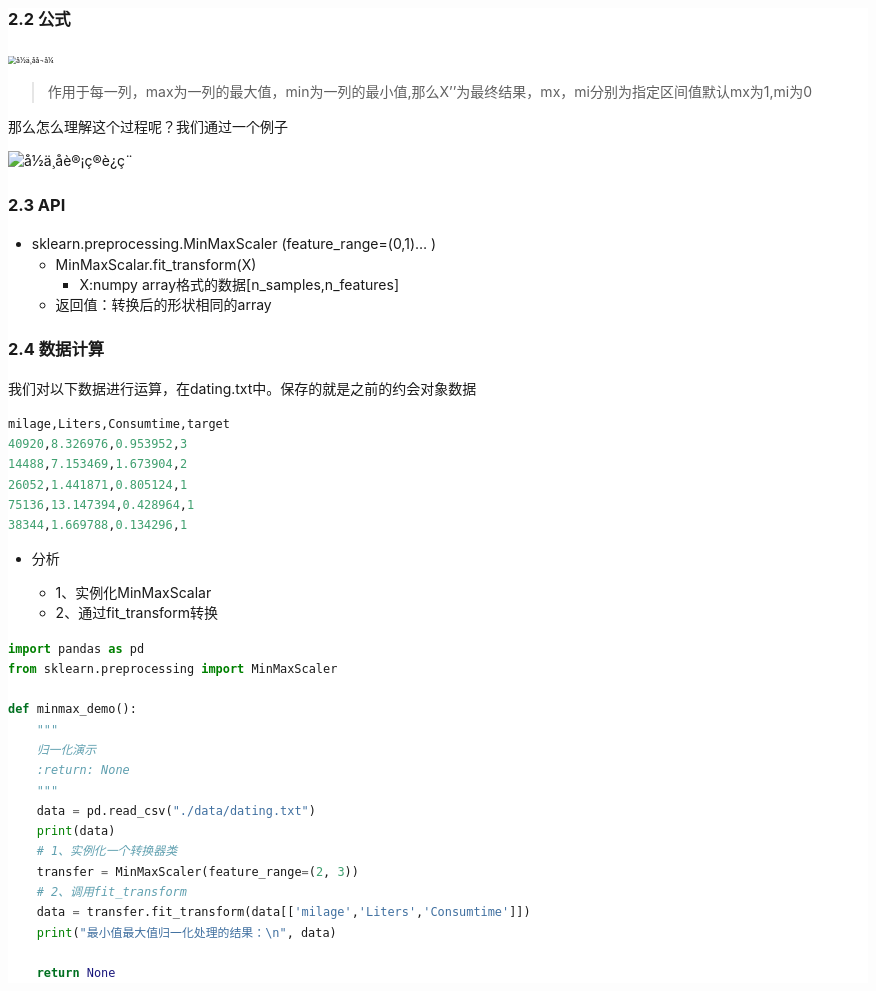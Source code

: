### 2.2 公式

<img src="https://tva1.sinaimg.cn/large/007S8ZIlly1gf8ldik0bkj30oy04aaab.jpg" alt="å½ä¸åå¬å¼" style="zoom:50%;" />

> 作用于每一列，max为一列的最大值，min为一列的最小值,那么X’’为最终结果，mx，mi分别为指定区间值默认mx为1,mi为0

那么怎么理解这个过程呢？我们通过一个例子

![å½ä¸åè®¡ç®è¿ç¨](https://tva1.sinaimg.cn/large/007S8ZIlly1gf8ld9posoj31760hyjug.jpg)

### 2.3 API

- sklearn.preprocessing.MinMaxScaler (feature_range=(0,1)… )
    - MinMaxScalar.fit_transform(X)
        - X:numpy array格式的数据[n_samples,n_features]
    - 返回值：转换后的形状相同的array

### 2.4 数据计算

我们对以下数据进行运算，在dating.txt中。保存的就是之前的约会对象数据

```python
milage,Liters,Consumtime,target
40920,8.326976,0.953952,3
14488,7.153469,1.673904,2
26052,1.441871,0.805124,1
75136,13.147394,0.428964,1
38344,1.669788,0.134296,1
```

- 分析

    - 1、实例化MinMaxScalar
    - 2、通过fit_transform转换

```python
import pandas as pd
from sklearn.preprocessing import MinMaxScaler

def minmax_demo():
    """
    归一化演示
    :return: None
    """
    data = pd.read_csv("./data/dating.txt")
    print(data)
    # 1、实例化一个转换器类
    transfer = MinMaxScaler(feature_range=(2, 3))
    # 2、调用fit_transform
    data = transfer.fit_transform(data[['milage','Liters','Consumtime']])
    print("最小值最大值归一化处理的结果：\n", data)

    return None
```
